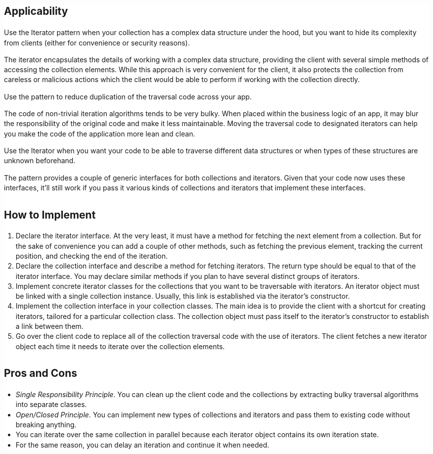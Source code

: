##  Applicability

 Use the Iterator  pattern when your collection has a complex data structure under the  hood, but you want to hide its complexity from clients (either for  convenience or security reasons).

 The iterator  encapsulates the details of working with a complex data structure,  providing the client with several simple methods of accessing the  collection elements. While this approach is very convenient for the  client, it also protects the collection from careless or malicious  actions which the client would be able to perform if working with the  collection directly.

 Use the pattern to reduce duplication of the traversal code across your app.

 The code of  non-trivial iteration algorithms tends to be very bulky. When placed  within the business logic of an app, it may blur the responsibility of  the original code and make it less maintainable. Moving the traversal  code to designated iterators can help you make the code of the  application more lean and clean.

 Use the Iterator  when you want your code to be able to traverse different data structures or when types of these structures are unknown beforehand.

 The pattern  provides a couple of generic interfaces for both collections and  iterators. Given that your code now uses these interfaces, it’ll still  work if you pass it various kinds of collections and iterators that  implement these interfaces.

##  How to Implement

1. Declare the iterator interface. At the very least, it must have a  method for fetching the next element from a collection. But for the sake of convenience you can add a couple of other methods, such as fetching  the previous element, tracking the current position, and checking the  end of the iteration.
2. Declare the collection interface and describe a method for fetching  iterators. The return type should be equal to that of the iterator  interface. You may declare similar methods if you plan to have several  distinct groups of iterators.
3. Implement concrete iterator classes for the collections that you want to be traversable with iterators. An iterator object must be linked  with a single collection instance. Usually, this link is established via the iterator’s constructor.
4. Implement the collection interface in your collection classes. The  main idea is to provide the client with a shortcut for creating  iterators, tailored for a particular collection class. The collection  object must pass itself to the iterator’s constructor to establish a  link between them.
5. Go over the client code to replace all of the collection traversal  code with the use of iterators. The client fetches a new iterator object each time it needs to iterate over the collection elements.

##  Pros and Cons

-  *Single Responsibility Principle*. You can clean up the client code and the collections by extracting bulky traversal algorithms into separate classes.
-  *Open/Closed Principle*. You can implement new types of collections and iterators and pass them to existing code without breaking anything.
-  You can iterate over the same collection in parallel because each iterator object contains its own iteration state.
-  For the same reason, you can delay an iteration and continue it when needed.
